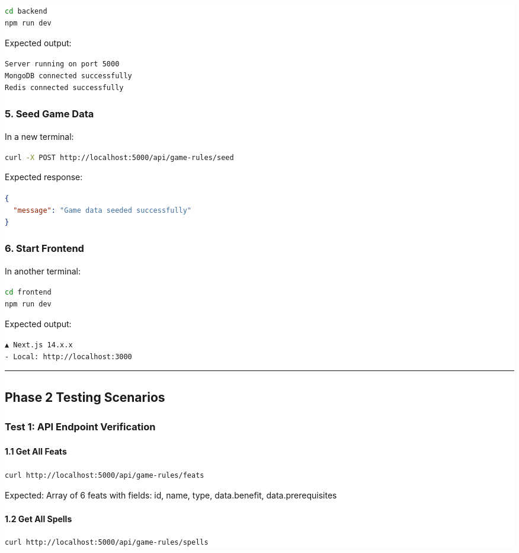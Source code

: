 ```bash
cd backend
npm run dev
```

Expected output:
```
Server running on port 5000
MongoDB connected successfully
Redis connected successfully
```

### 5. Seed Game Data

In a new terminal:
```bash
curl -X POST http://localhost:5000/api/game-rules/seed
```

Expected response:
```json
{
  "message": "Game data seeded successfully"
}
```

### 6. Start Frontend

In another terminal:
```bash
cd frontend
npm run dev
```

Expected output:
```
▲ Next.js 14.x.x
- Local: http://localhost:3000
```

---

## Phase 2 Testing Scenarios

### Test 1: API Endpoint Verification

#### 1.1 Get All Feats
```bash
curl http://localhost:5000/api/game-rules/feats
```

Expected: Array of 6 feats with fields: id, name, type, data.benefit, data.prerequisites

#### 1.2 Get All Spells
```bash
curl http://localhost:5000/api/game-rules/spells
```
